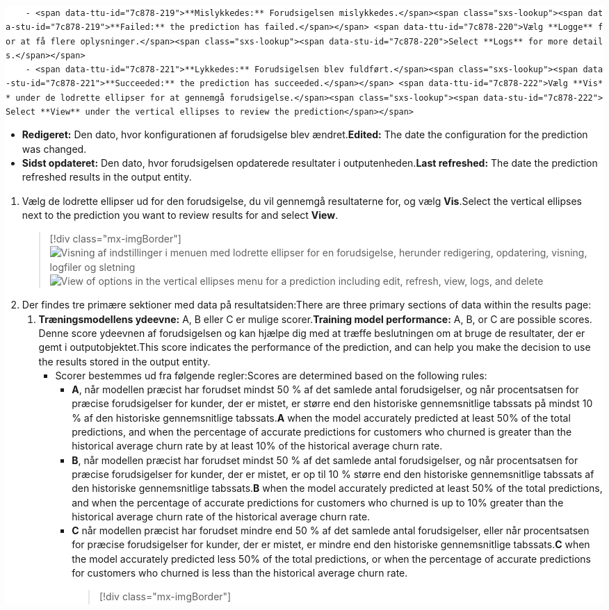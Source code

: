         - <span data-ttu-id="7c878-219">**Mislykkedes:** Forudsigelsen mislykkedes.</span><span class="sxs-lookup"><span data-stu-id="7c878-219">**Failed:** the prediction has failed.</span></span> <span data-ttu-id="7c878-220">Vælg **Logge** for at få flere oplysninger.</span><span class="sxs-lookup"><span data-stu-id="7c878-220">Select **Logs** for more details.</span></span>
        - <span data-ttu-id="7c878-221">**Lykkedes:** Forudsigelsen blev fuldført.</span><span class="sxs-lookup"><span data-stu-id="7c878-221">**Succeeded:** the prediction has succeeded.</span></span> <span data-ttu-id="7c878-222">Vælg **Vis** under de lodrette ellipser for at gennemgå forudsigelse.</span><span class="sxs-lookup"><span data-stu-id="7c878-222">Select **View** under the vertical ellipses to review the prediction</span></span>
   - <span data-ttu-id="7c878-223">**Redigeret:** Den dato, hvor konfigurationen af forudsigelse blev ændret.</span><span class="sxs-lookup"><span data-stu-id="7c878-223">**Edited:** The date the configuration for the prediction was changed.</span></span>
   - <span data-ttu-id="7c878-224">**Sidst opdateret:** Den dato, hvor forudsigelsen opdaterede resultater i outputenheden.</span><span class="sxs-lookup"><span data-stu-id="7c878-224">**Last refreshed:** The date the prediction refreshed results in the output entity.</span></span>
1. <span data-ttu-id="7c878-225">Vælg de lodrette ellipser ud for den forudsigelse, du vil gennemgå resultaterne for, og vælg **Vis**.</span><span class="sxs-lookup"><span data-stu-id="7c878-225">Select the vertical ellipses next to the prediction you want to review results for and select **View**.</span></span>
   > [!div class="mx-imgBorder"]
   > <span data-ttu-id="7c878-226">![Visning af indstillinger i menuen med lodrette ellipser for en forudsigelse, herunder redigering, opdatering, visning, logfiler og sletning](media/subscription-churn-verticalellipses.PNG "Visning af indstillinger i menuen med lodrette ellipser for en forudsigelse, herunder redigering, opdatering, visning, logfiler og sletning")</span><span class="sxs-lookup"><span data-stu-id="7c878-226">![View of options in the vertical ellipses menu for a prediction including edit, refresh, view, logs, and delete](media/subscription-churn-verticalellipses.PNG "View of options in the vertical ellipses menu for a prediction including edit, refresh, view, logs, and delete")</span></span>
1. <span data-ttu-id="7c878-227">Der findes tre primære sektioner med data på resultatsiden:</span><span class="sxs-lookup"><span data-stu-id="7c878-227">There are three primary sections of data within the results page:</span></span>
    1. <span data-ttu-id="7c878-228">**Træningsmodellens ydeevne:** A, B eller C er mulige scorer.</span><span class="sxs-lookup"><span data-stu-id="7c878-228">**Training model performance:** A, B, or C are possible scores.</span></span> <span data-ttu-id="7c878-229">Denne score ydeevnen af forudsigelsen og kan hjælpe dig med at træffe beslutningen om at bruge de resultater, der er gemt i outputobjektet.</span><span class="sxs-lookup"><span data-stu-id="7c878-229">This score indicates the performance of the prediction, and can help you make the decision to use the results stored in the output entity.</span></span>
        - <span data-ttu-id="7c878-230">Scorer bestemmes ud fra følgende regler:</span><span class="sxs-lookup"><span data-stu-id="7c878-230">Scores are determined based on the following rules:</span></span>
            - <span data-ttu-id="7c878-231">**A**, når modellen præcist har forudset mindst 50 % af det samlede antal forudsigelser, og når procentsatsen for præcise forudsigelser for kunder, der er mistet, er større end den historiske gennemsnitlige tabssats på mindst 10 % af den historiske gennemsnitlige tabssats.</span><span class="sxs-lookup"><span data-stu-id="7c878-231">**A** when the model accurately predicted at least 50% of the total predictions, and when the percentage of accurate predictions for customers who churned is greater than the historical average churn rate by at least 10% of the historical average churn rate.</span></span>
            - <span data-ttu-id="7c878-232">**B**, når modellen præcist har forudset mindst 50 % af det samlede antal forudsigelser, og når procentsatsen for præcise forudsigelser for kunder, der er mistet, er op til 10 % større end den historiske gennemsnitlige tabssats af den historiske gennemsnitlige tabssats.</span><span class="sxs-lookup"><span data-stu-id="7c878-232">**B** when the model accurately predicted at least 50% of the total predictions, and when the percentage of accurate predictions for customers who churned is up to 10% greater than the historical average churn rate of the historical average churn rate.</span></span>
            - <span data-ttu-id="7c878-233">**C** når modellen præcist har forudset mindre end 50 % af det samlede antal forudsigelser, eller når procentsatsen for præcise forudsigelser for kunder, der er mistet, er mindre end den historiske gennemsnitlige tabssats.</span><span class="sxs-lookup"><span data-stu-id="7c878-233">**C** when the model accurately predicted less 50% of the total predictions, or when the percentage of accurate predictions for customers who churned is less than the historical average churn rate.</span></span>
               > [!div class="mx-imgBorder"]